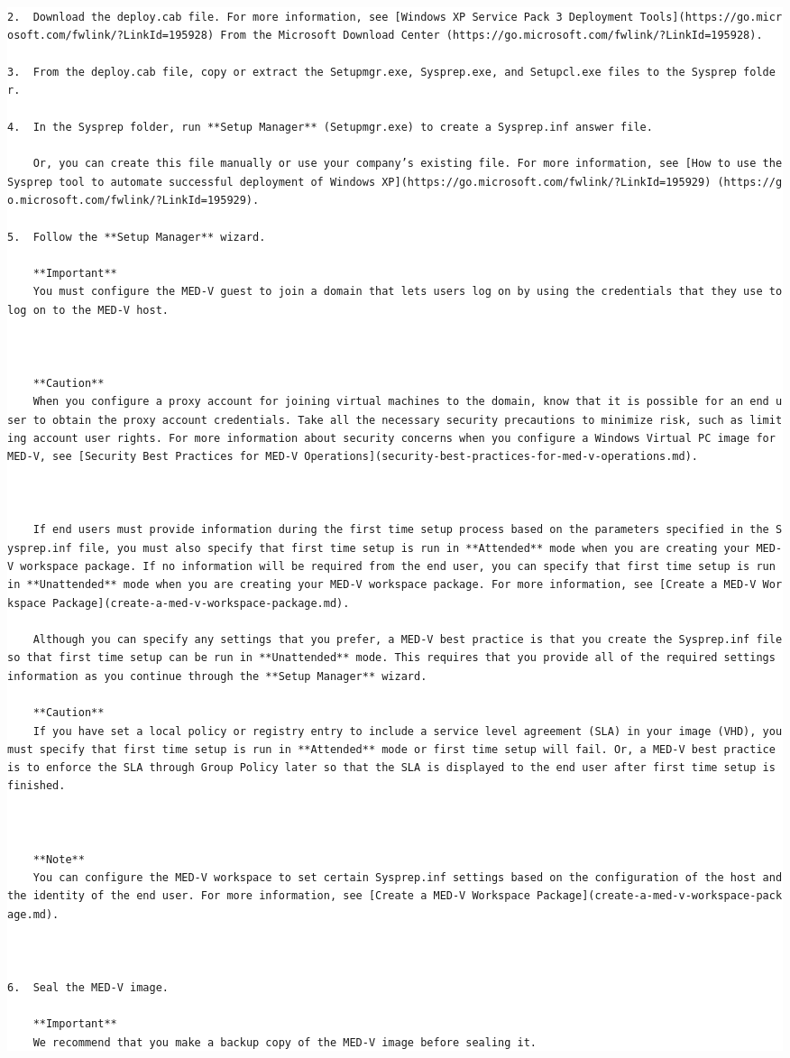 ~~~
2.  Download the deploy.cab file. For more information, see [Windows XP Service Pack 3 Deployment Tools](https://go.microsoft.com/fwlink/?LinkId=195928) From the Microsoft Download Center (https://go.microsoft.com/fwlink/?LinkId=195928).

3.  From the deploy.cab file, copy or extract the Setupmgr.exe, Sysprep.exe, and Setupcl.exe files to the Sysprep folder.

4.  In the Sysprep folder, run **Setup Manager** (Setupmgr.exe) to create a Sysprep.inf answer file.

    Or, you can create this file manually or use your company’s existing file. For more information, see [How to use the Sysprep tool to automate successful deployment of Windows XP](https://go.microsoft.com/fwlink/?LinkId=195929) (https://go.microsoft.com/fwlink/?LinkId=195929).

5.  Follow the **Setup Manager** wizard.

    **Important**  
    You must configure the MED-V guest to join a domain that lets users log on by using the credentials that they use to log on to the MED-V host.



    **Caution**  
    When you configure a proxy account for joining virtual machines to the domain, know that it is possible for an end user to obtain the proxy account credentials. Take all the necessary security precautions to minimize risk, such as limiting account user rights. For more information about security concerns when you configure a Windows Virtual PC image for MED-V, see [Security Best Practices for MED-V Operations](security-best-practices-for-med-v-operations.md).



    If end users must provide information during the first time setup process based on the parameters specified in the Sysprep.inf file, you must also specify that first time setup is run in **Attended** mode when you are creating your MED-V workspace package. If no information will be required from the end user, you can specify that first time setup is run in **Unattended** mode when you are creating your MED-V workspace package. For more information, see [Create a MED-V Workspace Package](create-a-med-v-workspace-package.md).

    Although you can specify any settings that you prefer, a MED-V best practice is that you create the Sysprep.inf file so that first time setup can be run in **Unattended** mode. This requires that you provide all of the required settings information as you continue through the **Setup Manager** wizard.

    **Caution**  
    If you have set a local policy or registry entry to include a service level agreement (SLA) in your image (VHD), you must specify that first time setup is run in **Attended** mode or first time setup will fail. Or, a MED-V best practice is to enforce the SLA through Group Policy later so that the SLA is displayed to the end user after first time setup is finished.



    **Note**  
    You can configure the MED-V workspace to set certain Sysprep.inf settings based on the configuration of the host and the identity of the end user. For more information, see [Create a MED-V Workspace Package](create-a-med-v-workspace-package.md).



6.  Seal the MED-V image.

    **Important**  
    We recommend that you make a backup copy of the MED-V image before sealing it.

~~~
